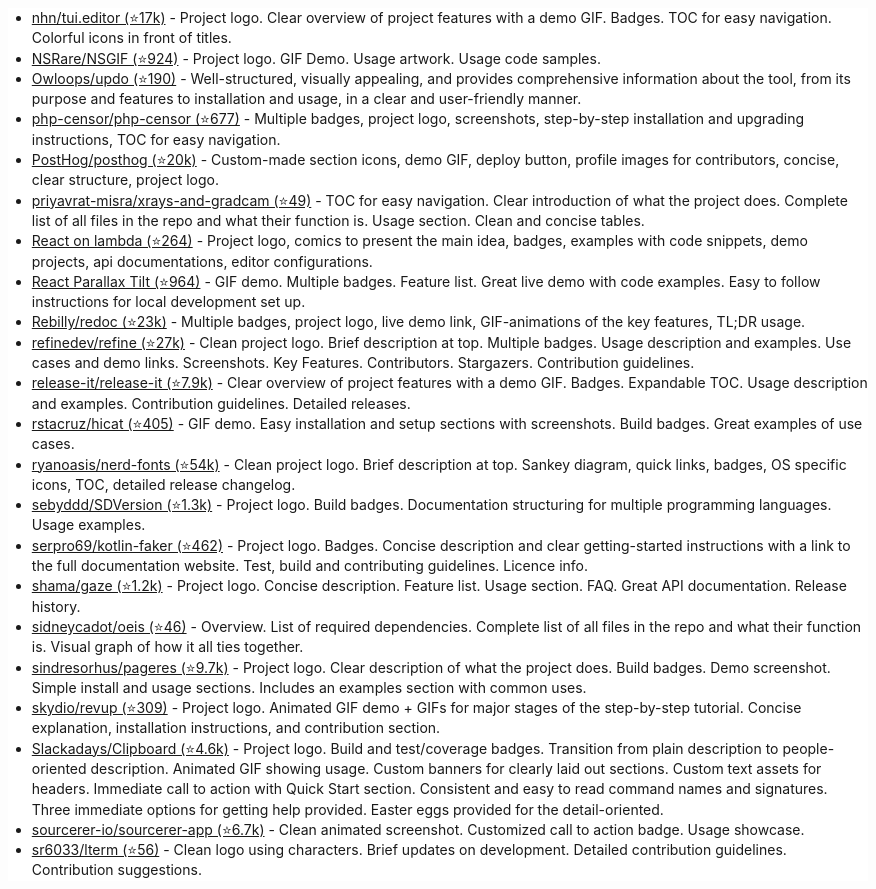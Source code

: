 *   [nhn/tui.editor (⭐17k)](https://github.com/nhn/tui.editor#readme) - Project logo. Clear overview of project features with a demo GIF. Badges. TOC for easy navigation. Colorful icons in front of titles.
*   [NSRare/NSGIF (⭐924)](https://github.com/NSRare/NSGIF#readme) - Project logo. GIF Demo. Usage artwork. Usage code samples.
*   [Owloops/updo (⭐190)](https://github.com/owloops/updo#readme) - Well-structured, visually appealing, and provides comprehensive information about the tool, from its purpose and features to installation and usage, in a clear and user-friendly manner.
*   [php-censor/php-censor (⭐677)](https://github.com/php-censor/php-censor#readme) - Multiple badges, project logo, screenshots, step-by-step installation and upgrading instructions, TOC for easy navigation.
*   [PostHog/posthog (⭐20k)](https://github.com/PostHog/posthog#readme) - Custom-made section icons, demo GIF, deploy button, profile images for contributors, concise, clear structure, project logo.
*   [priyavrat-misra/xrays-and-gradcam (⭐49)](https://github.com/priyavrat-misra/xrays-and-gradcam#readme) - TOC for easy navigation. Clear introduction of what the project does. Complete list of all files in the repo and what their function is. Usage section. Clean and concise tables.
*   [React on lambda (⭐264)](https://github.com/sultan99/react-on-lambda#readme) - Project logo, comics to present the main idea, badges, examples with code snippets, demo projects, api documentations, editor configurations.
*   [React Parallax Tilt (⭐964)](https://github.com/mkosir/react-parallax-tilt#readme) - GIF demo. Multiple badges. Feature list. Great live demo with code examples. Easy to follow instructions for local development set up.
*   [Rebilly/redoc (⭐23k)](https://github.com/Redocly/redoc#readme) - Multiple badges, project logo, live demo link, GIF-animations of the key features, TL;DR usage.
*   [refinedev/refine (⭐27k)](https://github.com/refinedev/refine#readme) - Clean project logo. Brief description at top. Multiple badges. Usage description and examples. Use cases and demo links. Screenshots. Key Features. Contributors. Stargazers. Contribution guidelines.
*   [release-it/release-it (⭐7.9k)](https://github.com/release-it/release-it#readme) - Clear overview of project features with a demo GIF. Badges. Expandable TOC. Usage description and examples. Contribution guidelines. Detailed releases.
*   [rstacruz/hicat (⭐405)](https://github.com/rstacruz/hicat#readme) - GIF demo. Easy installation and setup sections with screenshots. Build badges. Great examples of use cases.
*   [ryanoasis/nerd-fonts (⭐54k)](https://github.com/ryanoasis/nerd-fonts#readme) - Clean project logo. Brief description at top. Sankey diagram, quick links, badges, OS specific icons, TOC, detailed release changelog.
*   [sebyddd/SDVersion (⭐1.3k)](https://github.com/sebyddd/SDVersion#readme) - Project logo. Build badges. Documentation structuring for multiple programming languages. Usage examples.
*   [serpro69/kotlin-faker (⭐462)](https://github.com/serpro69/kotlin-faker#readme) - Project logo. Badges. Concise description and clear getting-started instructions with a link to the full documentation website. Test, build and contributing guidelines. Licence info.
*   [shama/gaze (⭐1.2k)](https://github.com/shama/gaze#readme) - Project logo. Concise description. Feature list. Usage section. FAQ. Great API documentation. Release history.
*   [sidneycadot/oeis (⭐46)](https://github.com/sidneycadot/oeis#readme) - Overview. List of required dependencies. Complete list of all files in the repo and what their function is. Visual graph of how it all ties together.
*   [sindresorhus/pageres (⭐9.7k)](https://github.com/sindresorhus/pageres#readme) - Project logo. Clear description of what the project does. Build badges. Demo screenshot. Simple install and usage sections. Includes an examples section with common uses.
*   [skydio/revup (⭐309)](https://github.com/Skydio/revup#readme) - Project logo. Animated GIF demo + GIFs for major stages of the step-by-step tutorial. Concise explanation, installation instructions, and contribution section.
*   [Slackadays/Clipboard (⭐4.6k)](https://github.com/Slackadays/Clipboard#readme) - Project logo. Build and test/coverage badges. Transition from plain description to people-oriented description. Animated GIF showing usage. Custom banners for clearly laid out sections. Custom text assets for headers. Immediate call to action with Quick Start section. Consistent and easy to read command names and signatures. Three immediate options for getting help provided. Easter eggs provided for the detail-oriented.
*   [sourcerer-io/sourcerer-app (⭐6.7k)](https://github.com/sourcerer-io/sourcerer-app#readme) - Clean animated screenshot. Customized call to action badge. Usage showcase.
*   [sr6033/lterm (⭐56)](https://github.com/sr6033/lterm#readme) - Clean logo using characters. Brief updates on development. Detailed contribution guidelines. Contribution suggestions.